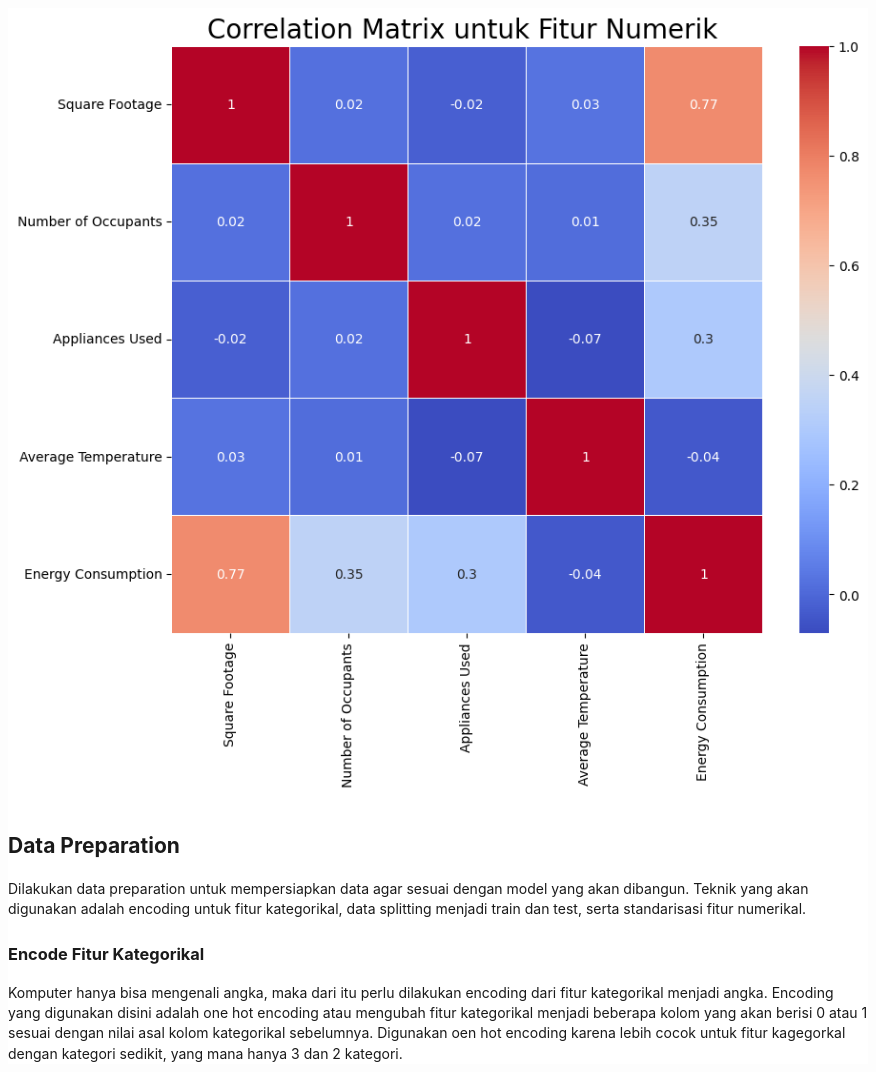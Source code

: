![correlation matrix fitur-fitur](image-3.png)

## Data Preparation
Dilakukan data preparation untuk mempersiapkan data agar sesuai dengan model yang akan dibangun. Teknik yang akan digunakan adalah encoding untuk fitur kategorikal, data splitting menjadi train dan test, serta standarisasi fitur numerikal.

### Encode Fitur Kategorikal
Komputer hanya bisa mengenali angka, maka dari itu perlu dilakukan encoding dari fitur kategorikal menjadi angka. Encoding yang digunakan disini adalah one hot encoding atau mengubah fitur kategorikal menjadi beberapa kolom yang akan berisi 0 atau 1 sesuai dengan nilai asal kolom kategorikal sebelumnya. Digunakan oen hot encoding karena lebih cocok untuk fitur kagegorkal dengan kategori sedikit, yang mana hanya 3 dan 2 kategori.
